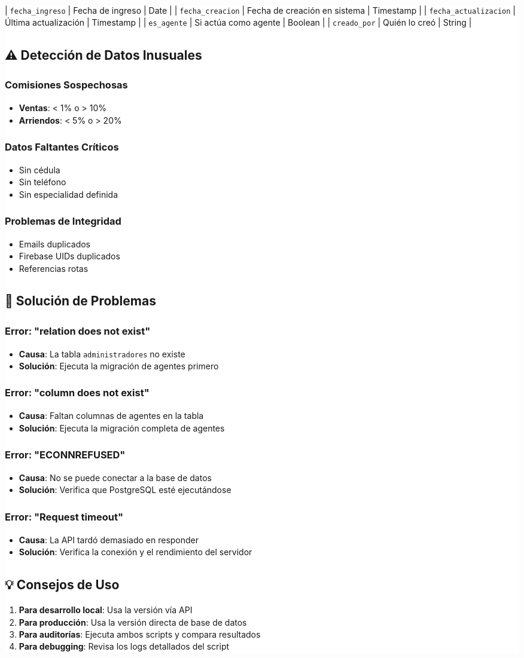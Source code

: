 | `fecha_ingreso` | Fecha de ingreso | Date |
| `fecha_creacion` | Fecha de creación en sistema | Timestamp |
| `fecha_actualizacion` | Última actualización | Timestamp |
| `es_agente` | Si actúa como agente | Boolean |
| `creado_por` | Quién lo creó | String |

## ⚠️ Detección de Datos Inusuales

### Comisiones Sospechosas
- **Ventas**: < 1% o > 10%
- **Arriendos**: < 5% o > 20%

### Datos Faltantes Críticos
- Sin cédula
- Sin teléfono
- Sin especialidad definida

### Problemas de Integridad
- Emails duplicados
- Firebase UIDs duplicados
- Referencias rotas

## 🚨 Solución de Problemas

### Error: "relation does not exist"
- **Causa**: La tabla `administradores` no existe
- **Solución**: Ejecuta la migración de agentes primero

### Error: "column does not exist"
- **Causa**: Faltan columnas de agentes en la tabla
- **Solución**: Ejecuta la migración completa de agentes

### Error: "ECONNREFUSED"
- **Causa**: No se puede conectar a la base de datos
- **Solución**: Verifica que PostgreSQL esté ejecutándose

### Error: "Request timeout"
- **Causa**: La API tardó demasiado en responder
- **Solución**: Verifica la conexión y el rendimiento del servidor

## 💡 Consejos de Uso

1. **Para desarrollo local**: Usa la versión vía API
2. **Para producción**: Usa la versión directa de base de datos
3. **Para auditorías**: Ejecuta ambos scripts y compara resultados
4. **Para debugging**: Revisa los logs detallados del script
